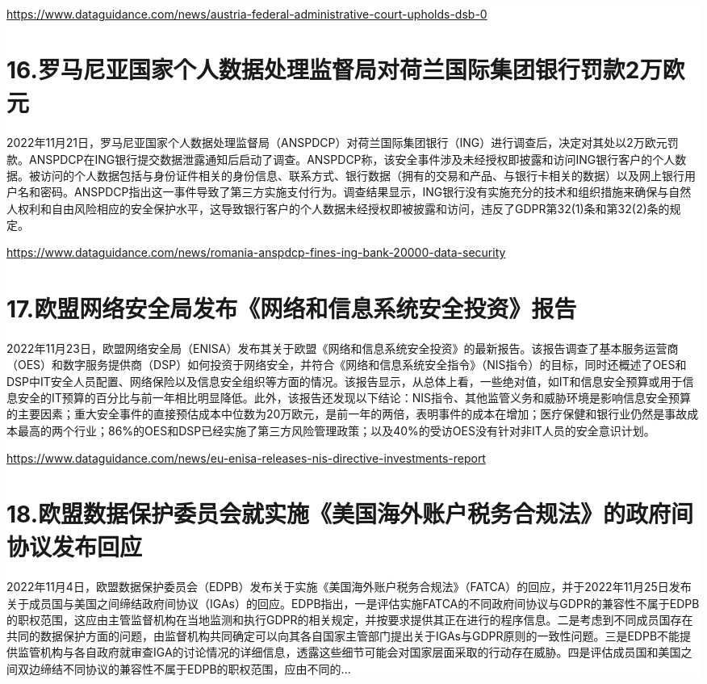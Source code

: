 https://www.dataguidance.com/news/austria-federal-administrative-court-upholds-dsb-0

# **16.罗马尼亚国家个人数据处理监督局对荷兰国际集团银行罚款2万欧元**

2022年11月21日，罗马尼亚国家个人数据处理监督局（ANSPDCP）对荷兰国际集团银行（ING）进行调查后，决定对其处以2万欧元罚款。ANSPDCP在ING银行提交数据泄露通知后启动了调查。ANSPDCP称，该安全事件涉及未经授权即披露和访问ING银行客户的个人数据。被访问的个人数据包括与身份证件相关的身份信息、联系方式、银行数据（拥有的交易和产品、与银行卡相关的数据）以及网上银行用户名和密码。ANSPDCP指出这一事件导致了第三方实施支付行为。调查结果显示，ING银行没有实施充分的技术和组织措施来确保与自然人权利和自由风险相应的安全保护水平，这导致银行客户的个人数据未经授权即被披露和访问，违反了GDPR第32(1)条和第32(2)条的规定。

https://www.dataguidance.com/news/romania-anspdcp-fines-ing-bank-20000-data-security

# **17.欧盟网络安全局发布《网络和信息系统安全投资》报告**

2022年11月23日，欧盟网络安全局（ENISA）发布其关于欧盟《网络和信息系统安全投资》的最新报告。该报告调查了基本服务运营商（OES）和数字服务提供商（DSP）如何投资于网络安全，并符合《网络和信息系统安全指令》（NIS指令）的目标，同时还概述了OES和DSP中IT安全人员配置、网络保险以及信息安全组织等方面的情况。该报告显示，从总体上看，一些绝对值，如IT和信息安全预算或用于信息安全的IT预算的百分比与前一年相比明显降低。此外，该报告还发现以下结论：NIS指令、其他监管义务和威胁环境是影响信息安全预算的主要因素；重大安全事件的直接预估成本中位数为20万欧元，是前一年的两倍，表明事件的成本在增加；医疗保健和银行业仍然是事故成本最高的两个行业；86%的OES和DSP已经实施了第三方风险管理政策；以及40%的受访OES没有针对非IT人员的安全意识计划。

https://www.dataguidance.com/news/eu-enisa-releases-nis-directive-investments-report

# **18.欧盟数据保护委员会就实施《美国海外账户税务合规法》的政府间协议发布回应**

2022年11月4日，欧盟数据保护委员会（EDPB）发布关于实施《美国海外账户税务合规法》（FATCA）的回应，并于2022年11月25日发布关于成员国与美国之间缔结政府间协议（IGAs）的回应。EDPB指出，一是评估实施FATCA的不同政府间协议与GDPR的兼容性不属于EDPB的职权范围，这应由主管监督机构在当地监测和执行GDPR的相关规定，并按要求提供其正在进行的程序信息。二是考虑到不同成员国存在共同的数据保护方面的问题，由监督机构共同确定可以向其各自国家主管部门提出关于IGAs与GDPR原则的一致性问题。三是EDPB不能提供监管机构与各自政府就审查IGA的讨论情况的详细信息，透露这些细节可能会对国家层面采取的行动存在威胁。四是评估成员国和美国之间双边缔结不同协议的兼容性不属于EDPB的职权范围，应由不同的...